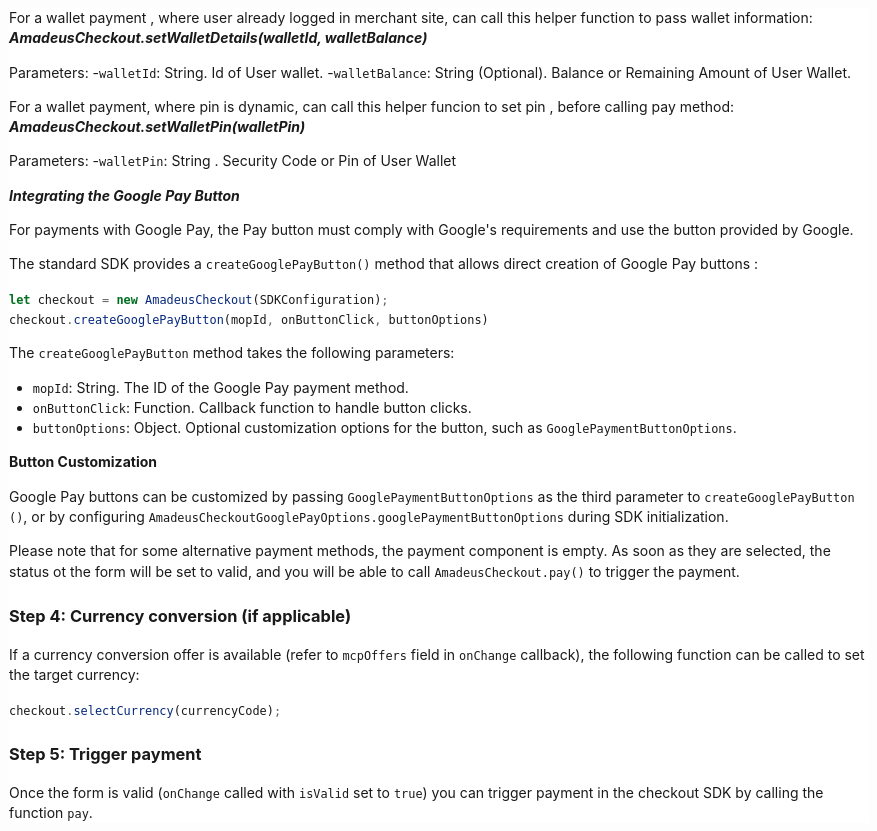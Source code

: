 For a wallet payment , where user already logged in merchant site, can call this helper function to pass wallet information:
__*AmadeusCheckout.setWalletDetails(walletId, walletBalance)*__

Parameters:
    -`walletId`: String. Id of User wallet.
    -`walletBalance`: String (Optional). Balance or Remaining Amount of User Wallet.

For a wallet payment, where pin is dynamic, can call this helper funcion to set pin , before calling pay method:
__*AmadeusCheckout.setWalletPin(walletPin)*__

Parameters:
    -`walletPin`: String . Security Code or Pin of User Wallet

    
__*Integrating the Google Pay Button*__

For payments with Google Pay, the Pay button must comply with Google's requirements and use the button provided by Google. 

The standard SDK provides a `createGooglePayButton()` method that allows direct creation of Google Pay buttons :

```Javascript
let checkout = new AmadeusCheckout(SDKConfiguration);
checkout.createGooglePayButton(mopId, onButtonClick, buttonOptions)
```

The `createGooglePayButton` method takes the following parameters:
- `mopId`: String. The ID of the Google Pay payment method.
- `onButtonClick`: Function. Callback function to handle button clicks.
- `buttonOptions`: Object. Optional customization options for the button, such as `GooglePaymentButtonOptions`.

**Button Customization**

Google Pay buttons can be customized by passing `GooglePaymentButtonOptions` as the third parameter to `createGooglePayButton()`, or by configuring `AmadeusCheckoutGooglePayOptions.googlePaymentButtonOptions` during SDK initialization.



Please note that for some alternative payment methods, the payment component is empty. As soon as they are selected, the status ot the form will be set to valid, and you will be able to call `AmadeusCheckout.pay()` to trigger the payment.

### Step 4: Currency conversion (if applicable)

If a currency conversion offer is available (refer to `mcpOffers` field in `onChange` callback), the following function can be called to set the target currency:
```Javascript
checkout.selectCurrency(currencyCode);
```

### Step 5: Trigger payment

Once the form is valid (`onChange` called with `isValid` set to `true`) you can trigger payment in the checkout SDK by calling the function `pay`.
